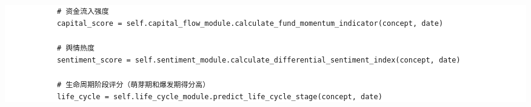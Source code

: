 ```
            # 资金流入强度
            capital_score = self.capital_flow_module.calculate_fund_momentum_indicator(concept, date)
            
            # 舆情热度
            sentiment_score = self.sentiment_module.calculate_differential_sentiment_index(concept, date)
            
            # 生命周期阶段评分（萌芽期和爆发期得分高）
            life_cycle = self.life_cycle_module.predict_life_cycle_stage(concept, date)
